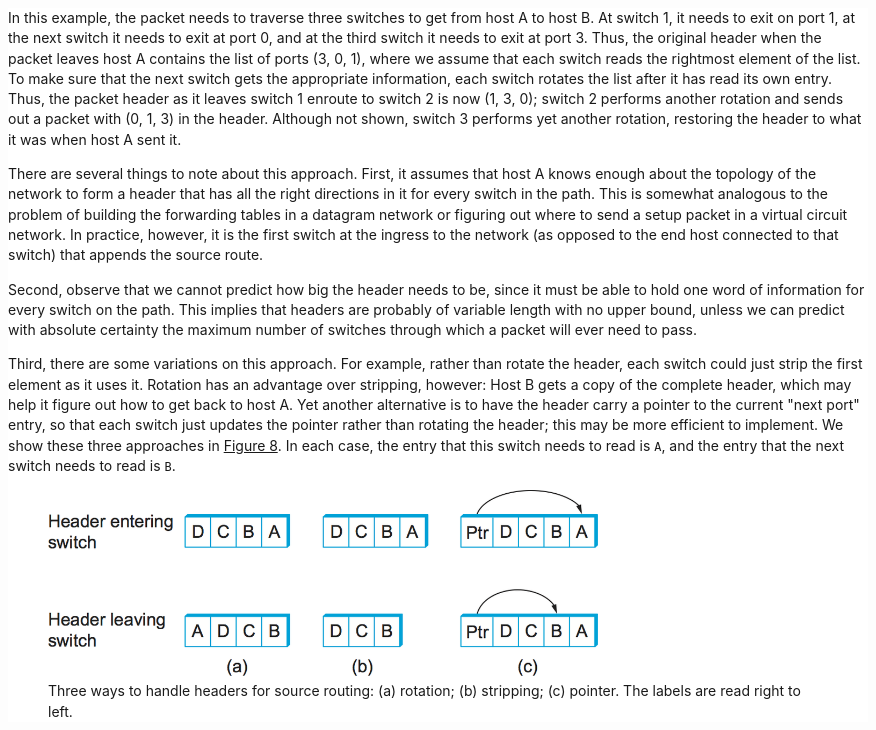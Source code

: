 In this example, the packet needs to traverse three switches to get
from host A to host B. At switch 1, it needs to exit on port 1, at the
next switch it needs to exit at port 0, and at the third switch it
needs to exit at port 3. Thus, the original header when the packet
leaves host A contains the list of ports (3, 0, 1), where we assume that
each switch reads the rightmost element of the list. To make sure
that the next switch gets the appropriate information, each switch
rotates the list after it has read its own entry. Thus, the packet
header as it leaves switch 1 enroute to switch 2 is now (1, 3, 0);
switch 2 performs another rotation and sends out a packet with (0, 1, 3)
in the header.  Although not shown, switch 3 performs yet another
rotation, restoring the header to what it was when host A sent it.

There are several things to note about this approach. First, it
assumes that host A knows enough about the topology of the network to
form a header that has all the right directions in it for every switch
in the path. This is somewhat analogous to the problem of building the
forwarding tables in a datagram network or figuring out where to send
a setup packet in a virtual circuit network. In practice, however, it
is the first switch at the ingress to the network (as opposed to the
end host connected to that switch) that appends the source route.

Second, observe that we cannot predict how big the header needs to be,
since it must be able to hold one word of information for every switch
on the path. This implies that headers are probably of variable length
with no upper bound, unless we can predict with absolute certainty the
maximum number of switches through which a packet will ever need to
pass.

Third, there are some variations on this approach. For example,
rather than rotate the header, each switch could just strip the first
element as it uses it.  Rotation has an advantage over stripping,
however: Host B gets a copy of the complete header, which may help it
figure out how to get back to host A.  Yet another alternative is to
have the header carry a pointer to the current "next port" entry, so
that each switch just updates the pointer rather than rotating the
header; this may be more efficient to implement. We show these three
approaches in [Figure 8](#sroute-app).  In each case, the entry that
this switch needs to read is `A`, and the entry that the next
switch needs to read is `B`.

<figure class="line">
	<a id="sroute-apps"></a>
	<img src="figures/f03-08-9780123850591.png" width="550px"/>
	<figcaption>Three ways to handle headers for source routing:
	(a) rotation; (b) stripping; (c) pointer. The labels are read
    right to left.</figcaption>
</figure>

